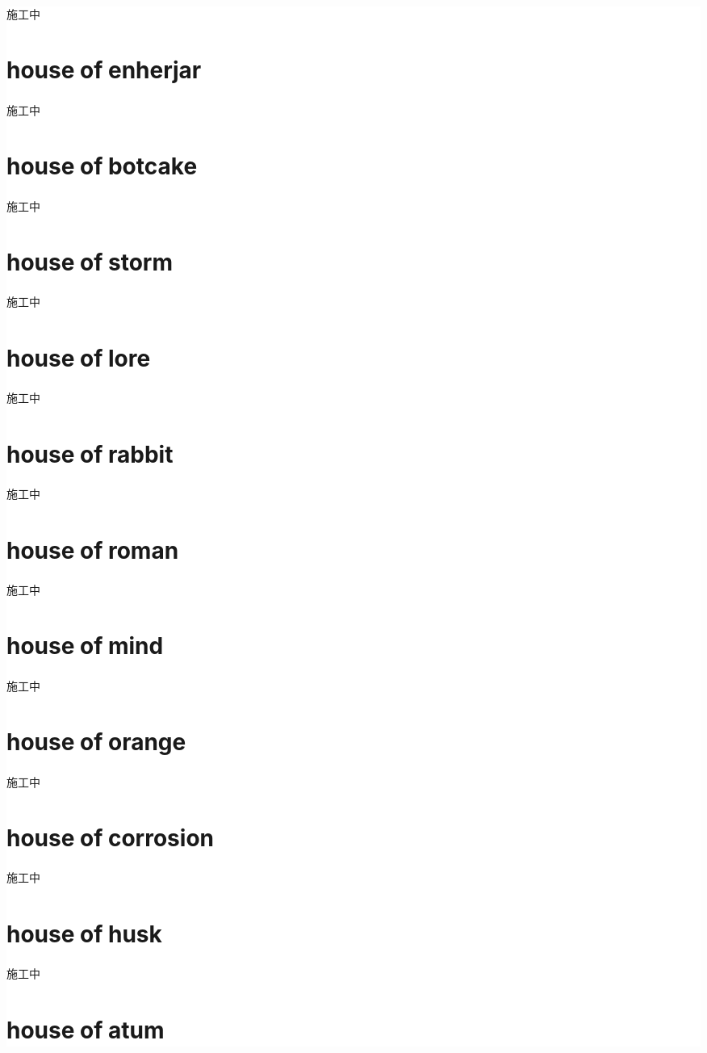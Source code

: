 施工中

# house of enherjar

施工中

# house of botcake

施工中

# house of storm

施工中

# house of lore

施工中

# house of rabbit

施工中

# house of roman

施工中

# house of mind

施工中

# house of orange

施工中

# house of corrosion

施工中

# house of husk

施工中

# house of atum
